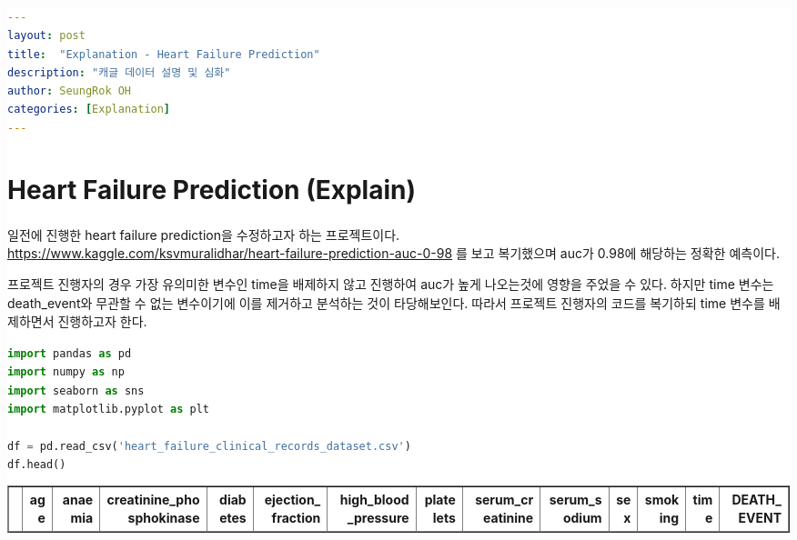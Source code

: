 ```yaml
---
layout: post
title:  "Explanation - Heart Failure Prediction"
description: "캐글 데이터 설명 및 심화"
author: SeungRok OH
categories: [Explanation]
---
```


# Heart Failure Prediction (Explain)

일전에 진행한 heart failure prediction을 수정하고자 하는 프로젝트이다.\
https://www.kaggle.com/ksvmuralidhar/heart-failure-prediction-auc-0-98 를 보고 복기했으며 auc가 0.98에 해당하는 정확한 예측이다.

프로젝트 진행자의 경우 가장 유의미한 변수인 time을 배제하지 않고 진행하여 auc가 높게 나오는것에 영향을 주었을 수 있다. 하지만 time 변수는 death_event와 무관할 수 없는 변수이기에 이를 제거하고 분석하는 것이 타당해보인다. 따라서 프로젝트 진행자의 코드를 복기하되 time 변수를 배제하면서 진행하고자 한다.


```python
import pandas as pd
import numpy as np
import seaborn as sns
import matplotlib.pyplot as plt

df = pd.read_csv('heart_failure_clinical_records_dataset.csv')
df.head()
```




<div>
<style scoped>
    .dataframe tbody tr th:only-of-type {
        vertical-align: middle;
    }


    .dataframe tbody tr th {
        vertical-align: top;
    }
    
    .dataframe thead th {
        text-align: right;
    }

</style>

<table border="1" class="dataframe">
  <thead>
    <tr style="text-align: right;">
      <th></th>
      <th>age</th>
      <th>anaemia</th>
      <th>creatinine_phosphokinase</th>
      <th>diabetes</th>
      <th>ejection_fraction</th>
      <th>high_blood_pressure</th>
      <th>platelets</th>
      <th>serum_creatinine</th>
      <th>serum_sodium</th>
      <th>sex</th>
      <th>smoking</th>
      <th>time</th>
      <th>DEATH_EVENT</th>
    </tr>